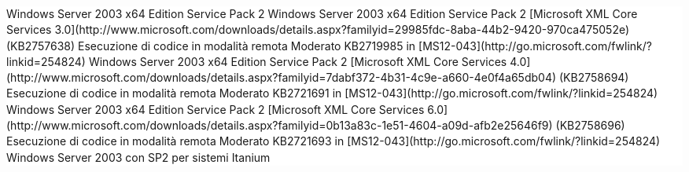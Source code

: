 <th colspan="5">
Windows Server 2003 x64 Edition Service Pack 2
</th>
</tr>
<tr class="alternateRow">
<td style="border:1px solid black;">
Windows Server 2003 x64 Edition Service Pack 2
</td>
<td style="border:1px solid black;">
[Microsoft XML Core Services 3.0](http://www.microsoft.com/downloads/details.aspx?familyid=29985fdc-8aba-44b2-9420-970ca475052e)  
(KB2757638)
</td>
<td style="border:1px solid black;">
Esecuzione di codice in modalità remota
</td>
<td style="border:1px solid black;">
Moderato
</td>
<td style="border:1px solid black;">
KB2719985 in [MS12-043](http://go.microsoft.com/fwlink/?linkid=254824)
</td>
</tr>
<tr>
<td style="border:1px solid black;">
Windows Server 2003 x64 Edition Service Pack 2
</td>
<td style="border:1px solid black;">
[Microsoft XML Core Services 4.0](http://www.microsoft.com/downloads/details.aspx?familyid=7dabf372-4b31-4c9e-a660-4e0f4a65db04)  
(KB2758694)
</td>
<td style="border:1px solid black;">
Esecuzione di codice in modalità remota
</td>
<td style="border:1px solid black;">
Moderato
</td>
<td style="border:1px solid black;">
KB2721691 in [MS12-043](http://go.microsoft.com/fwlink/?linkid=254824)
</td>
</tr>
<tr class="alternateRow">
<td style="border:1px solid black;">
Windows Server 2003 x64 Edition Service Pack 2
</td>
<td style="border:1px solid black;">
[Microsoft XML Core Services 6.0](http://www.microsoft.com/downloads/details.aspx?familyid=0b13a83c-1e51-4604-a09d-afb2e25646f9)  
(KB2758696)
</td>
<td style="border:1px solid black;">
Esecuzione di codice in modalità remota
</td>
<td style="border:1px solid black;">
Moderato
</td>
<td style="border:1px solid black;">
KB2721693 in [MS12-043](http://go.microsoft.com/fwlink/?linkid=254824)
</td>
</tr>
<tr>
<th colspan="5">
Windows Server 2003 con SP2 per sistemi Itanium